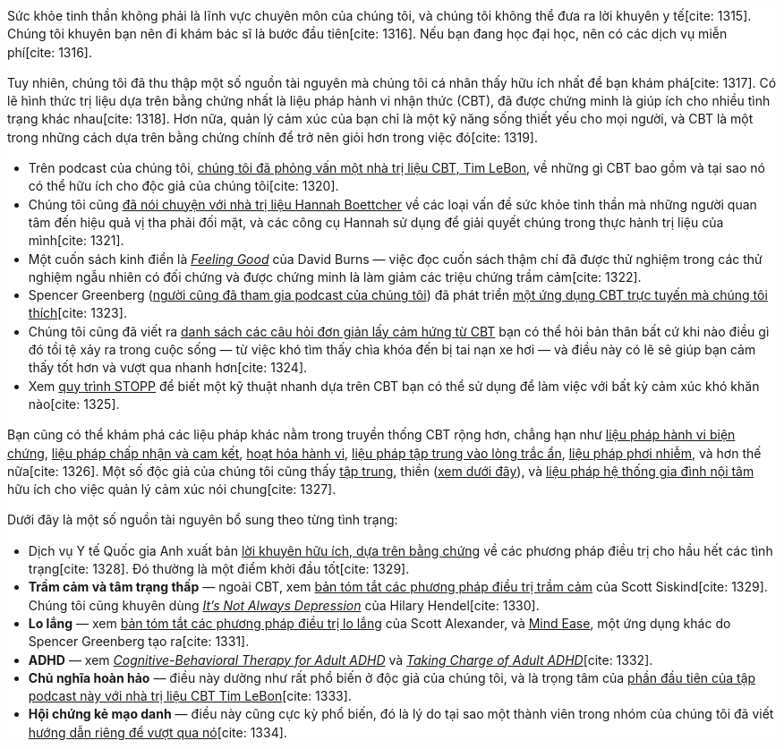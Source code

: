 Sức khỏe tinh thần không phải là lĩnh vực chuyên môn của chúng tôi, và chúng tôi không thể đưa ra lời khuyên y tế[cite: 1315]. Chúng tôi khuyên bạn nên đi khám bác sĩ là bước đầu tiên[cite: 1316]. Nếu bạn đang học đại học, nên có các dịch vụ miễn phí[cite: 1316].

Tuy nhiên, chúng tôi đã thu thập một số nguồn tài nguyên mà chúng tôi cá nhân thấy hữu ích nhất để bạn khám phá[cite: 1317]. Có lẽ hình thức trị liệu dựa trên bằng chứng nhất là liệu pháp hành vi nhận thức (CBT), đã được chứng minh là giúp ích cho nhiều tình trạng khác nhau[cite: 1318]. Hơn nữa, quản lý cảm xúc của bạn chỉ là một kỹ năng sống thiết yếu cho mọi người, và CBT là một trong những cách dựa trên bằng chứng chính để trở nên giỏi hơn trong việc đó[cite: 1319].

  * Trên podcast của chúng tôi, [chúng tôi đã phỏng vấn một nhà trị liệu CBT, Tim LeBon](https://80000hours.org/podcast/episodes/tim-lebon-self-defeating-altruistic-perfectionism/), về những gì CBT bao gồm và tại sao nó có thể hữu ích cho độc giả của chúng tôi[cite: 1320].
  * Chúng tôi cũng [đã nói chuyện với nhà trị liệu Hannah Boettcher](https://80000hours.org/after-hours-podcast/episodes/hannah-boettcher-mental-health-challenges/) về các loại vấn đề sức khỏe tinh thần mà những người quan tâm đến hiệu quả vị tha phải đối mặt, và các công cụ Hannah sử dụng để giải quyết chúng trong thực hành trị liệu của mình[cite: 1321].
  * Một cuốn sách kinh điển là [*Feeling Good*](https://www.amazon.com/Feeling-Good-New-Mood-Therapy/dp/0380810336) của David Burns — việc đọc cuốn sách thậm chí đã được thử nghiệm trong các thử nghiệm ngẫu nhiên có đối chứng và được chứng minh là làm giảm các triệu chứng trầm cảm[cite: 1322].
  * Spencer Greenberg ([người cũng đã tham gia podcast của chúng tôi](https://80000hours.org/podcast/episodes/spencer-greenberg-bayesian-updating/)) đã phát triển [một ứng dụng CBT trực tuyến mà chúng tôi thích](https://www.uplift.app/)[cite: 1323].
  * Chúng tôi cũng đã viết ra [danh sách các câu hỏi đơn giản lấy cảm hứng từ CBT](https://80000hours.org/2018/12/dealing-with-setbacks/) bạn có thể hỏi bản thân bất cứ khi nào điều gì đó tồi tệ xảy ra trong cuộc sống — từ việc khó tìm thấy chìa khóa đến bị tai nạn xe hơi — và điều này có lẽ sẽ giúp bạn cảm thấy tốt hơn và vượt qua nhanh hơn[cite: 1324].
  * Xem [quy trình STOPP](https://www.anjclearview.co.uk/stopp) để biết một kỹ thuật nhanh dựa trên CBT bạn có thể sử dụng để làm việc với bất kỳ cảm xúc khó khăn nào[cite: 1325].

Bạn cũng có thể khám phá các liệu pháp khác nằm trong truyền thống CBT rộng hơn, chẳng hạn như [liệu pháp hành vi biện chứng](https://en.wikipedia.org/wiki/Dialectical_behavior_therapy), [liệu pháp chấp nhận và cam kết](https://www.amazon.com/Happiness-Trap-Struggling-Start-Living/dp/1590305841), [hoạt hóa hành vi](https://en.wikipedia.org/wiki/Behavioral_activation), [liệu pháp tập trung vào lòng trắc ẩn](https://en.wikipedia.org/wiki/Compassion-focused_therapy), [liệu pháp phơi nhiễm](https://en.wikipedia.org/wiki/Exposure_therapy), và hơn thế nữa[cite: 1326]. Một số độc giả của chúng tôi cũng thấy [tập trung](https://focusingresources.com/), thiền ([xem dưới đây](https://www.google.com/search?q=https://80000hours.org/career-guide/how-to-be-successful/%238-apply-scientific-research-into-happiness)), và [liệu pháp hệ thống gia đình nội tâm](https://www.amazon.com/Self-Therapy-Step-Step-Cutting-Edge-Psychotherapy/dp/0984392777) hữu ích cho việc quản lý cảm xúc nói chung[cite: 1327].

Dưới đây là một số nguồn tài nguyên bổ sung theo từng tình trạng:

  * Dịch vụ Y tế Quốc gia Anh xuất bản [lời khuyên hữu ích, dựa trên bằng chứng](https://www.google.com/search?q=http://www.nhs.uk/Livewell/mentalhealth/Pages/Mentalhealthhome.aspx) về các phương pháp điều trị cho hầu hết các tình trạng[cite: 1328]. Đó thường là một điểm khởi đầu tốt[cite: 1329].
  * **Trầm cảm và tâm trạng thấp** — ngoài CBT, xem [bản tóm tắt các phương pháp điều trị trầm cảm](https://www.google.com/search?q=https://lorienpsych.com/2021/06/05/depression/%232_How_do_you_treat_depression) của Scott Siskind[cite: 1329]. Chúng tôi cũng khuyên dùng [*It’s Not Always Depression*](https://www.amazon.com/Its-Not-Always-Depression-Reconnecting/dp/0241976383) của Hilary Hendel[cite: 1330].
  * **Lo lắng** — xem [bản tóm tắt các phương pháp điều trị lo lắng](http://slatestarcodex.com/2015/07/13/things-that-sometimes-work-if-you-have-anxiety/) của Scott Alexander, và [Mind Ease](https://mindease.io/), một ứng dụng khác do Spencer Greenberg tạo ra[cite: 1331].
  * **ADHD** — xem [*Cognitive-Behavioral Therapy for Adult ADHD*](http://www.amazon.com/Cognitive-Behavioral-Therapy-Adult-ADHD-Dysfunction/dp/160918131X/) và [*Taking Charge of Adult ADHD*](https://www.google.com/search?q=http://www.amazon.com/Taking-Charge-Adult-Russell-Barkley/dp/1606233386/)[cite: 1332].
  * **Chủ nghĩa hoàn hảo** — điều này dường như rất phổ biến ở độc giả của chúng tôi, và là trọng tâm của [phần đầu tiên của tập podcast này với nhà trị liệu CBT Tim LeBon](https://80000hours.org/podcast/episodes/tim-lebon-self-defeating-altruistic-perfectionism/)[cite: 1333].
  * **Hội chứng kẻ mạo danh** — điều này cũng cực kỳ phổ biến, đó là lý do tại sao một thành viên trong nhóm của chúng tôi đã viết [hướng dẫn riêng để vượt qua nó](https://80000hours.org/2022/04/imposter-syndrome/)[cite: 1334].
